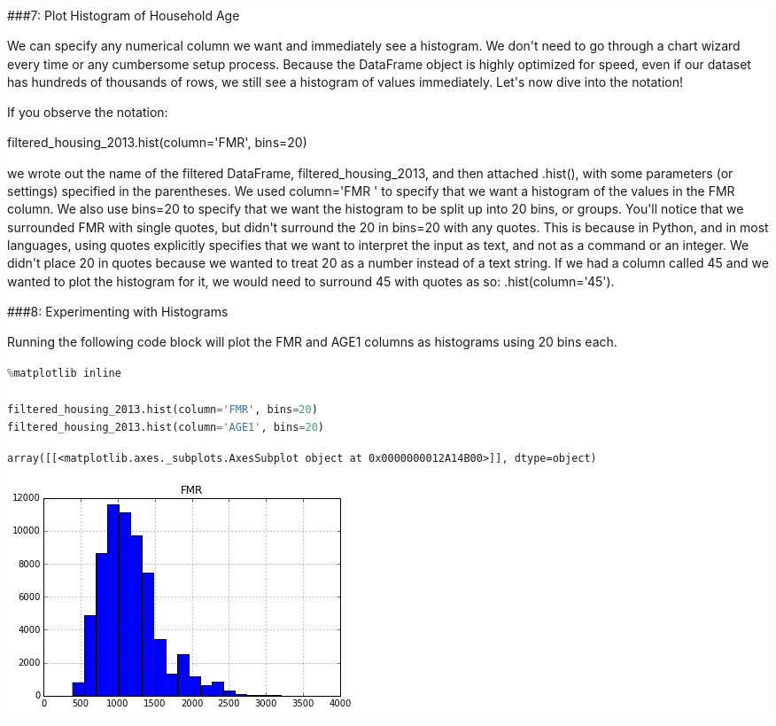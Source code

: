 
###7: Plot Histogram of Household Age

We can specify any numerical column we want and immediately see a histogram. We don't need to go through a chart wizard every time or any cumbersome setup process. Because the DataFrame object is highly optimized for speed, even if our dataset has hundreds of thousands of rows, we still see a histogram of values immediately. Let's now dive into the notation!

If you observe the notation:

filtered_housing_2013.hist(column='FMR', bins=20)

we wrote out the name of the filtered DataFrame, filtered_housing_2013, and then attached .hist(), with some parameters (or settings) specified in the parentheses. We used column='FMR ' to specify that we want a histogram of the values in the FMR column. We also use bins=20 to specify that we want the histogram to be split up into 20 bins, or groups. You'll notice that we surrounded FMR with single quotes, but didn't surround the 20 in bins=20 with any quotes. This is because in Python, and in most languages, using quotes explicitly specifies that we want to interpret the input as text, and not as a command or an integer. We didn't place 20 in quotes because we wanted to treat 20 as a number instead of a text string. If we had a column called 45 and we wanted to plot the histogram for it, we would need to surround 45 with quotes as so: .hist(column='45').

###8: Experimenting with Histograms

Running the following code block will plot the FMR and AGE1 columns as histograms using 20 bins each. 


```python
%matplotlib inline

filtered_housing_2013.hist(column='FMR', bins=20)
filtered_housing_2013.hist(column='AGE1', bins=20)
```




    array([[<matplotlib.axes._subplots.AxesSubplot object at 0x0000000012A14B00>]], dtype=object)




![png](output_23_1.png)

